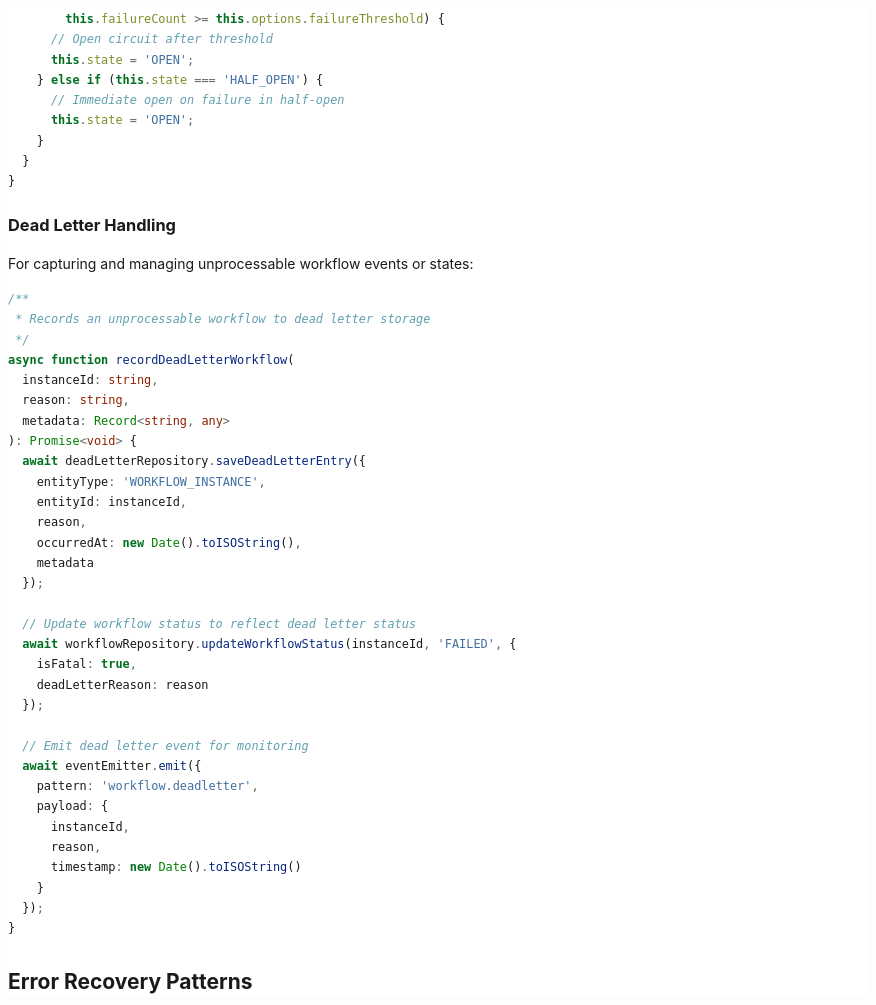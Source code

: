 ```typescript
        this.failureCount >= this.options.failureThreshold) {
      // Open circuit after threshold
      this.state = 'OPEN';
    } else if (this.state === 'HALF_OPEN') {
      // Immediate open on failure in half-open
      this.state = 'OPEN';
    }
  }
}
```

### Dead Letter Handling

For capturing and managing unprocessable workflow events or states:

```typescript
/**
 * Records an unprocessable workflow to dead letter storage
 */
async function recordDeadLetterWorkflow(
  instanceId: string,
  reason: string,
  metadata: Record<string, any>
): Promise<void> {
  await deadLetterRepository.saveDeadLetterEntry({
    entityType: 'WORKFLOW_INSTANCE',
    entityId: instanceId,
    reason,
    occurredAt: new Date().toISOString(),
    metadata
  });
  
  // Update workflow status to reflect dead letter status
  await workflowRepository.updateWorkflowStatus(instanceId, 'FAILED', {
    isFatal: true,
    deadLetterReason: reason
  });
  
  // Emit dead letter event for monitoring
  await eventEmitter.emit({
    pattern: 'workflow.deadletter',
    payload: {
      instanceId,
      reason,
      timestamp: new Date().toISOString()
    }
  });
}
```

## Error Recovery Patterns

